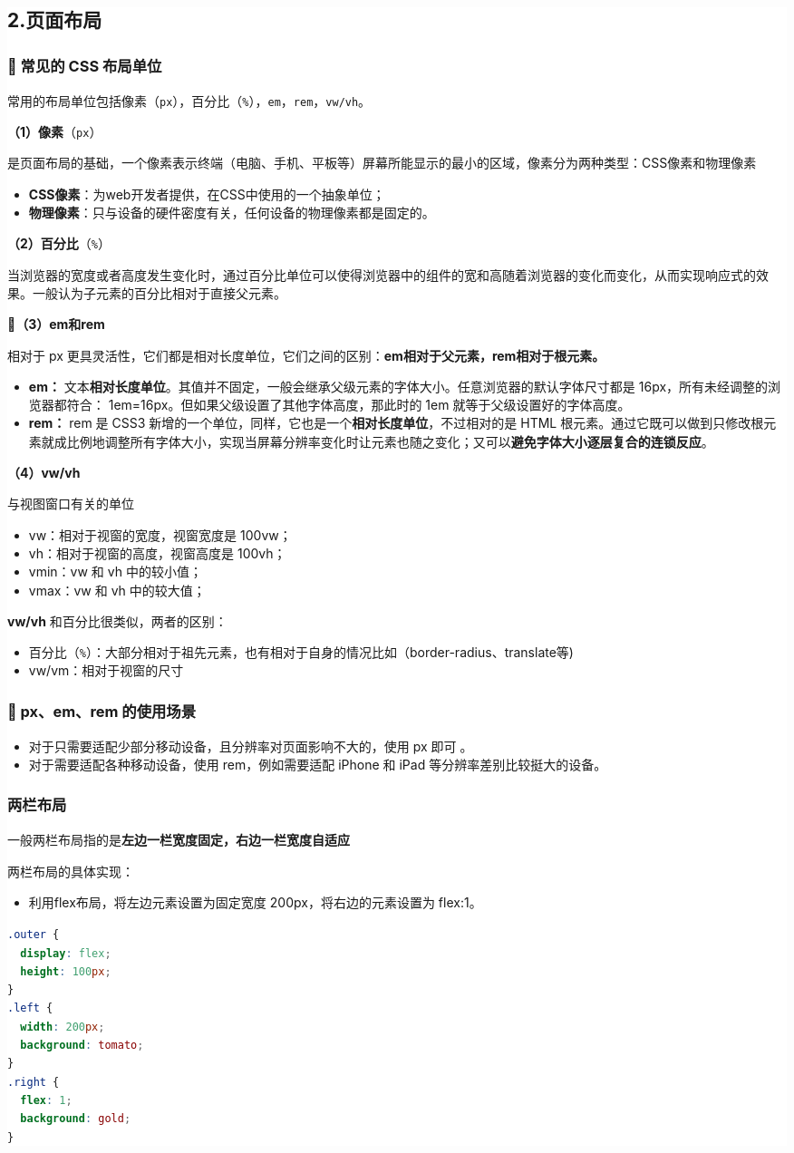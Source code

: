 

## 2.页面布局

### 🔴 常见的 CSS 布局单位

常用的布局单位包括像素（`px`），百分比（`%`），`em`，`rem`，`vw/vh`。

**（1）像素**（`px`）

是页面布局的基础，一个像素表示终端（电脑、手机、平板等）屏幕所能显示的最小的区域，像素分为两种类型：CSS像素和物理像素

- **CSS像素**：为web开发者提供，在CSS中使用的一个抽象单位；
- **物理像素**：只与设备的硬件密度有关，任何设备的物理像素都是固定的。

**（2）百分比**（`%`）

当浏览器的宽度或者高度发生变化时，通过百分比单位可以使得浏览器中的组件的宽和高随着浏览器的变化而变化，从而实现响应式的效果。一般认为子元素的百分比相对于直接父元素。

**🔴（3）em和rem**

相对于 px 更具灵活性，它们都是相对长度单位，它们之间的区别：**em相对于父元素，rem相对于根元素。**

- **em：** 文本**相对长度单位**。其值并不固定，一般会继承父级元素的字体大小。任意浏览器的默认字体尺寸都是 16px，所有未经调整的浏览器都符合： 1em=16px。但如果父级设置了其他字体高度，那此时的 1em 就等于父级设置好的字体高度。
- **rem：** rem 是 CSS3 新增的一个单位，同样，它也是一个**相对长度单位**，不过相对的是 HTML 根元素。通过它既可以做到只修改根元素就成比例地调整所有字体大小，实现当屏幕分辨率变化时让元素也随之变化；又可以**避免字体大小逐层复合的连锁反应**。

**（4）vw/vh**

与视图窗口有关的单位

- vw：相对于视窗的宽度，视窗宽度是 100vw；
- vh：相对于视窗的高度，视窗高度是 100vh；
- vmin：vw 和 vh 中的较小值；
- vmax：vw 和 vh 中的较大值；

**vw/vh** 和百分比很类似，两者的区别：

- 百分比（`%`）：大部分相对于祖先元素，也有相对于自身的情况比如（border-radius、translate等)
- vw/vm：相对于视窗的尺寸



### 🔴 px、em、rem 的使用场景

- 对于只需要适配少部分移动设备，且分辨率对页面影响不大的，使用 px 即可 。
- 对于需要适配各种移动设备，使用 rem，例如需要适配 iPhone 和 iPad 等分辨率差别比较挺大的设备。



### 两栏布局

一般两栏布局指的是**左边一栏宽度固定，右边一栏宽度自适应**

两栏布局的具体实现：

- 利用flex布局，将左边元素设置为固定宽度 200px，将右边的元素设置为 flex:1。

```css
.outer {
  display: flex;
  height: 100px;
}
.left {
  width: 200px;
  background: tomato;
}
.right {
  flex: 1;
  background: gold;
}
```

